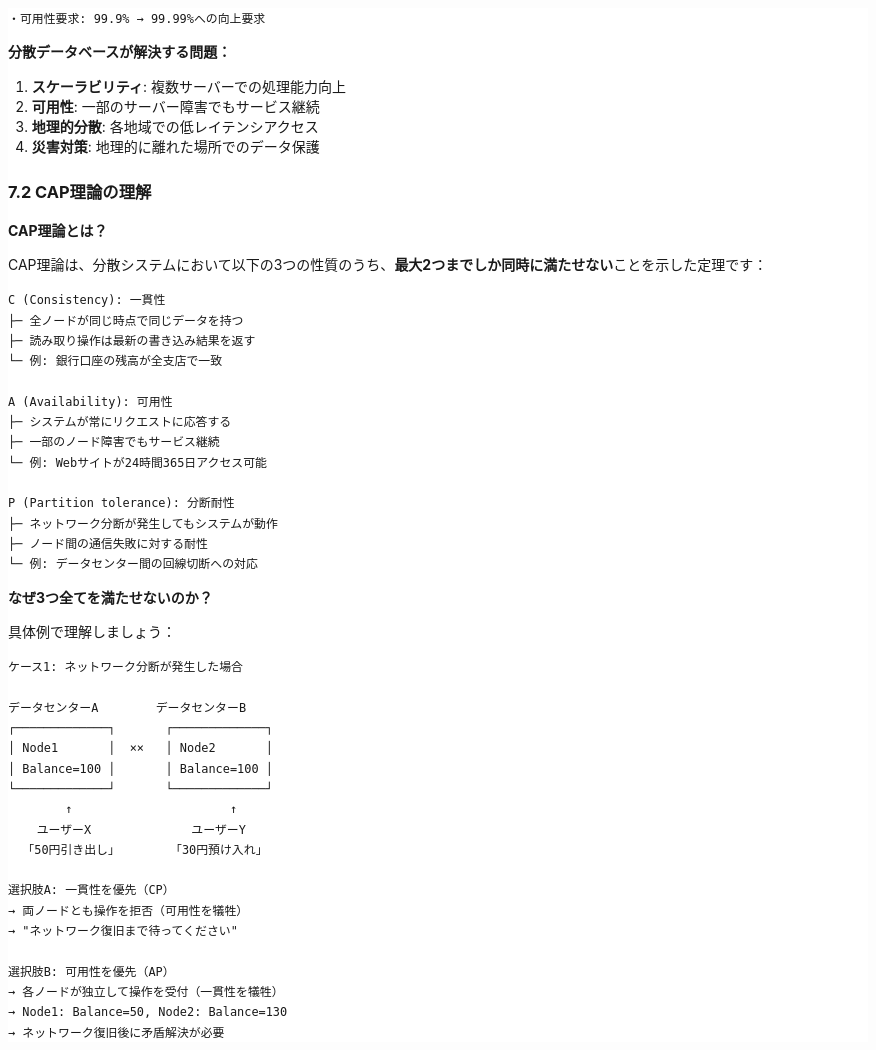 ```
・可用性要求: 99.9% → 99.99%への向上要求
```

**分散データベースが解決する問題：**

1. **スケーラビリティ**: 複数サーバーでの処理能力向上
2. **可用性**: 一部のサーバー障害でもサービス継続
3. **地理的分散**: 各地域での低レイテンシアクセス
4. **災害対策**: 地理的に離れた場所でのデータ保護

### 7.2 CAP理論の理解

**CAP理論とは？**

CAP理論は、分散システムにおいて以下の3つの性質のうち、**最大2つまでしか同時に満たせない**ことを示した定理です：

```
C (Consistency): 一貫性
├─ 全ノードが同じ時点で同じデータを持つ
├─ 読み取り操作は最新の書き込み結果を返す
└─ 例: 銀行口座の残高が全支店で一致

A (Availability): 可用性  
├─ システムが常にリクエストに応答する
├─ 一部のノード障害でもサービス継続
└─ 例: Webサイトが24時間365日アクセス可能

P (Partition tolerance): 分断耐性
├─ ネットワーク分断が発生してもシステムが動作
├─ ノード間の通信失敗に対する耐性
└─ 例: データセンター間の回線切断への対応
```

**なぜ3つ全てを満たせないのか？**

具体例で理解しましょう：

```
ケース1: ネットワーク分断が発生した場合

データセンターA        データセンターB
┌─────────────┐       ┌─────────────┐
│ Node1       │  ××   │ Node2       │
│ Balance=100 │       │ Balance=100 │
└─────────────┘       └─────────────┘
        ↑                      ↑
    ユーザーX              ユーザーY
  「50円引き出し」       「30円預け入れ」

選択肢A: 一貫性を優先（CP）
→ 両ノードとも操作を拒否（可用性を犠牲）
→ "ネットワーク復旧まで待ってください"

選択肢B: 可用性を優先（AP）
→ 各ノードが独立して操作を受付（一貫性を犠牲）
→ Node1: Balance=50, Node2: Balance=130
→ ネットワーク復旧後に矛盾解決が必要
```
